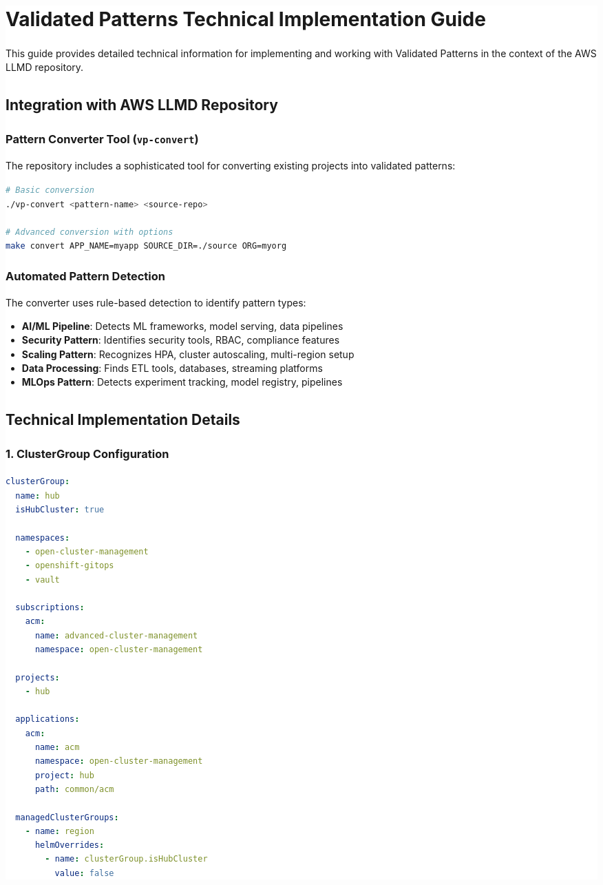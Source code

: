 # Validated Patterns Technical Implementation Guide

This guide provides detailed technical information for implementing and working with Validated Patterns in the context of the AWS LLMD repository.

## Integration with AWS LLMD Repository

### Pattern Converter Tool (`vp-convert`)
The repository includes a sophisticated tool for converting existing projects into validated patterns:

```bash
# Basic conversion
./vp-convert <pattern-name> <source-repo>

# Advanced conversion with options
make convert APP_NAME=myapp SOURCE_DIR=./source ORG=myorg
```

### Automated Pattern Detection
The converter uses rule-based detection to identify pattern types:
- **AI/ML Pipeline**: Detects ML frameworks, model serving, data pipelines
- **Security Pattern**: Identifies security tools, RBAC, compliance features
- **Scaling Pattern**: Recognizes HPA, cluster autoscaling, multi-region setup
- **Data Processing**: Finds ETL tools, databases, streaming platforms
- **MLOps Pattern**: Detects experiment tracking, model registry, pipelines

## Technical Implementation Details

### 1. ClusterGroup Configuration

```yaml
clusterGroup:
  name: hub
  isHubCluster: true
  
  namespaces:
    - open-cluster-management
    - openshift-gitops
    - vault
    
  subscriptions:
    acm:
      name: advanced-cluster-management
      namespace: open-cluster-management
      
  projects:
    - hub
    
  applications:
    acm:
      name: acm
      namespace: open-cluster-management
      project: hub
      path: common/acm
      
  managedClusterGroups:
    - name: region
      helmOverrides:
        - name: clusterGroup.isHubCluster
          value: false
```
